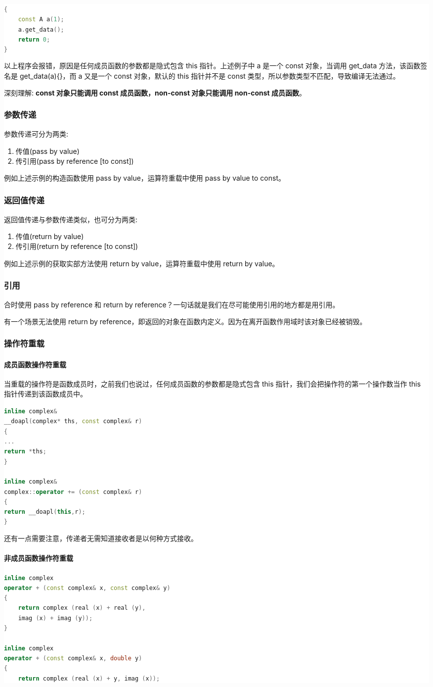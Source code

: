``` cpp
{
    const A a(1);
    a.get_data();
    return 0;
}
```

以上程序会报错，原因是任何成员函数的参数都是隐式包含 this 指针。上述例子中 a 是一个 const 对象，当调用 get_data 方法，该函数签名是 get_data(a){}，而 a 又是一个 const 对象，默认的 this 指针并不是 const 类型，所以参数类型不匹配，导致编译无法通过。

深刻理解: **const 对象只能调用 const 成员函数，non-const 对象只能调用 non-const 成员函数**。

### 参数传递
参数传递可分为两类: 
1. 传值(pass by value)
2. 传引用(pass by reference [to const])

例如上述示例的构造函数使用 pass by value，运算符重载中使用 pass by value to const。

### 返回值传递
返回值传递与参数传递类似，也可分为两类: 
1. 传值(return by value)
2. 传引用(return by reference [to const])

例如上述示例的获取实部方法使用 return by value，运算符重载中使用 return by value。

### 引用
合时使用 pass by reference 和 return by reference？一句话就是我们在尽可能使用引用的地方都是用引用。

有一个场景无法使用 return by reference，即返回的对象在函数内定义。因为在离开函数作用域时该对象已经被销毁。

### 操作符重载
#### 成员函数操作符重载
当重载的操作符是函数成员时，之前我们也说过，任何成员函数的参数都是隐式包含 this 指针，我们会把操作符的第一个操作数当作 this 指针传递到该函数成员中。

``` cpp
inline complex&
__doapl(complex* ths, const complex& r)
{
...
return *ths; 
}

inline complex&
complex::operator += (const complex& r)
{
return __doapl(this,r);
}
```

还有一点需要注意，传递者无需知道接收者是以何种方式接收。

#### 非成员函数操作符重载
``` cpp
inline complex
operator + (const complex& x, const complex& y)
{
    return complex (real (x) + real (y), 
    imag (x) + imag (y));
}

inline complex
operator + (const complex& x, double y)
{
    return complex (real (x) + y, imag (x));
```
